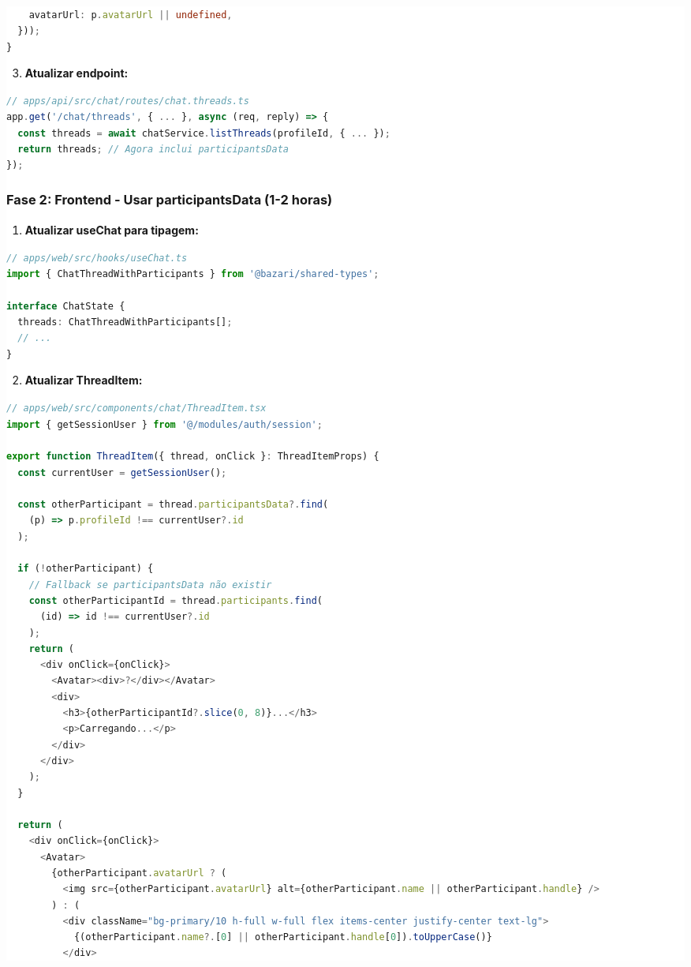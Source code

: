 ```typescript
    avatarUrl: p.avatarUrl || undefined,
  }));
}
```

3. **Atualizar endpoint:**
```typescript
// apps/api/src/chat/routes/chat.threads.ts
app.get('/chat/threads', { ... }, async (req, reply) => {
  const threads = await chatService.listThreads(profileId, { ... });
  return threads; // Agora inclui participantsData
});
```

### Fase 2: Frontend - Usar participantsData (1-2 horas)

1. **Atualizar useChat para tipagem:**
```typescript
// apps/web/src/hooks/useChat.ts
import { ChatThreadWithParticipants } from '@bazari/shared-types';

interface ChatState {
  threads: ChatThreadWithParticipants[];
  // ...
}
```

2. **Atualizar ThreadItem:**
```typescript
// apps/web/src/components/chat/ThreadItem.tsx
import { getSessionUser } from '@/modules/auth/session';

export function ThreadItem({ thread, onClick }: ThreadItemProps) {
  const currentUser = getSessionUser();

  const otherParticipant = thread.participantsData?.find(
    (p) => p.profileId !== currentUser?.id
  );

  if (!otherParticipant) {
    // Fallback se participantsData não existir
    const otherParticipantId = thread.participants.find(
      (id) => id !== currentUser?.id
    );
    return (
      <div onClick={onClick}>
        <Avatar><div>?</div></Avatar>
        <div>
          <h3>{otherParticipantId?.slice(0, 8)}...</h3>
          <p>Carregando...</p>
        </div>
      </div>
    );
  }

  return (
    <div onClick={onClick}>
      <Avatar>
        {otherParticipant.avatarUrl ? (
          <img src={otherParticipant.avatarUrl} alt={otherParticipant.name || otherParticipant.handle} />
        ) : (
          <div className="bg-primary/10 h-full w-full flex items-center justify-center text-lg">
            {(otherParticipant.name?.[0] || otherParticipant.handle[0]).toUpperCase()}
          </div>
```